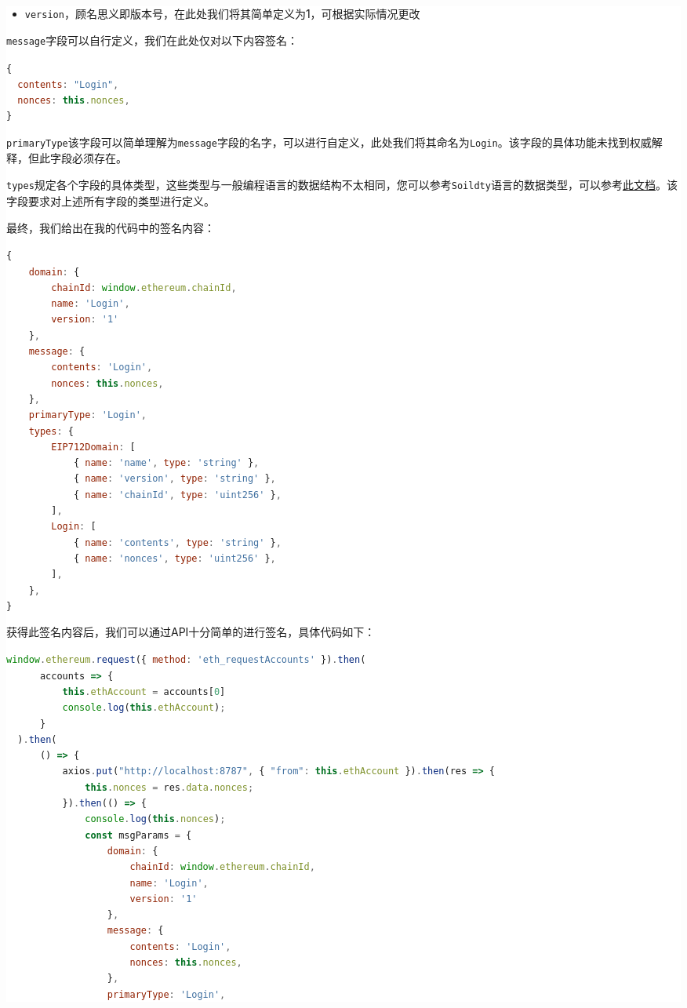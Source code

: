 - `version`，顾名思义即版本号，在此处我们将其简单定义为1，可根据实际情况更改

`message`字段可以自行定义，我们在此处仅对以下内容签名：

```javascript
{
  contents: "Login",
  nonces: this.nonces,
}
```

`primaryType`该字段可以简单理解为`message`字段的名字，可以进行自定义，此处我们将其命名为`Login`。该字段的具体功能未找到权威解释，但此字段必须存在。

`types`规定各个字段的具体类型，这些类型与一般编程语言的数据结构不太相同，您可以参考`Soildty`语言的数据类型，可以参考[此文档](https://docs.soliditylang.org/en/v0.8.15/types.html)。该字段要求对上述所有字段的类型进行定义。

最终，我们给出在我的代码中的签名内容：

```javascript
{
    domain: {
        chainId: window.ethereum.chainId,
        name: 'Login',
        version: '1'
    },
    message: {
        contents: 'Login',
        nonces: this.nonces,
    },
    primaryType: 'Login',
    types: {
        EIP712Domain: [
            { name: 'name', type: 'string' },
            { name: 'version', type: 'string' },
            { name: 'chainId', type: 'uint256' },
        ],
        Login: [
            { name: 'contents', type: 'string' },
            { name: 'nonces', type: 'uint256' },
        ],
    },
}
```

获得此签名内容后，我们可以通过API十分简单的进行签名，具体代码如下：
```javascript
window.ethereum.request({ method: 'eth_requestAccounts' }).then(
      accounts => {
          this.ethAccount = accounts[0]
          console.log(this.ethAccount);
      }
  ).then(
      () => {
          axios.put("http://localhost:8787", { "from": this.ethAccount }).then(res => {
              this.nonces = res.data.nonces;
          }).then(() => {
              console.log(this.nonces);
              const msgParams = {
                  domain: {
                      chainId: window.ethereum.chainId,
                      name: 'Login',
                      version: '1'
                  },
                  message: {
                      contents: 'Login',
                      nonces: this.nonces,
                  },
                  primaryType: 'Login',
```